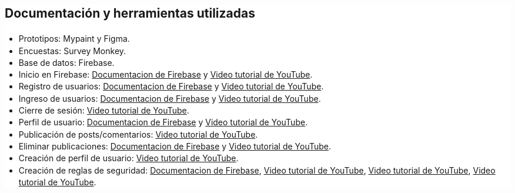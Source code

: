 
## Documentación y herramientas utilizadas
- Prototipos: Mypaint y Figma.
- Encuestas: Survey Monkey.
- Base de datos: Firebase.
- Inicio en Firebase: [Documentacion de Firebase](https://firebase.google.com/docs/web/setup/?authuser=0#configure-to-use-firebase) y [Video tutorial de YouTube](https://www.youtube.com/watch?v=e6aoUnLQBAw&t=2512s).
- Registro de usuarios: [Documentacion de Firebase](https://firebase.google.com/docs/auth/web/start?authuser=0) y [Video tutorial de YouTube](https://www.youtube.com/watch?v=wkdCpktUfGg&list=PL4cUxeGkcC9jUPIes_B8vRjn1_GaplOPQ&index=5).
- Ingreso de usuarios: [Documentacion de Firebase](https://firebase.google.com/docs/auth/web/start?authuser=0) y [Video tutorial de YouTube](https://www.youtube.com/watch?v=JWeoQn6KB0o&list=PL4cUxeGkcC9jUPIes_B8vRjn1_GaplOPQ&index=7).
- Cierre de sesión: [Video tutorial de YouTube](https://www.youtube.com/watch?v=eS-yU_6aKEE&list=PL4cUxeGkcC9jUPIes_B8vRjn1_GaplOPQ&index=6).
- Perfil de usuario: [Documentacion de Firebase](https://firebase.google.com/docs/storage/web/upload-files?hl=es-419#full_example) y [Video tutorial de YouTube](https://www.youtube.com/watch?v=i3WdUCvCQSU).
- Publicación de posts/comentarios: [Video tutorial de YouTube](https://www.youtube.com/watch?v=cb8H_hp10rc&list=PL4cUxeGkcC9itfjle0ji1xOZ2cjRGY_WB&index=7).
- Eliminar publicaciones: [Documentacion de Firebase](https://firebase.google.com/docs/firestore/manage-data/delete-data?hl=es-419) y [Video tutorial de YouTube](https://www.youtube.com/watch?v=UZqXcoqC95E&list=PL4cUxeGkcC9itfjle0ji1xOZ2cjRGY_WB&index=5).
- Creación de perfil de usuario: [Video tutorial de YouTube](https://www.youtube.com/watch?v=qWy9ylc3f9U&list=PL4cUxeGkcC9jUPIes_B8vRjn1_GaplOPQ&index=15).
- Creación de reglas de seguridad: [Documentacion de Firebase](https://firebase.google.com/docs/firestore/security/rules-structure), [Video tutorial de YouTube](https://www.youtube.com/watch?v=d0RK2bpRVgo&list=PL4cUxeGkcC9jUPIes_B8vRjn1_GaplOPQ&index=10), [Video tutorial de YouTube](https://www.youtube.com/watch?v=rgBDotX_65Q&list=PL4cUxeGkcC9jUPIes_B8vRjn1_GaplOPQ&index=12), [Video tutorial de YouTube](https://www.youtube.com/watch?v=B2E30lXp5EI&list=PL4cUxeGkcC9jUPIes_B8vRjn1_GaplOPQ&index=16).
